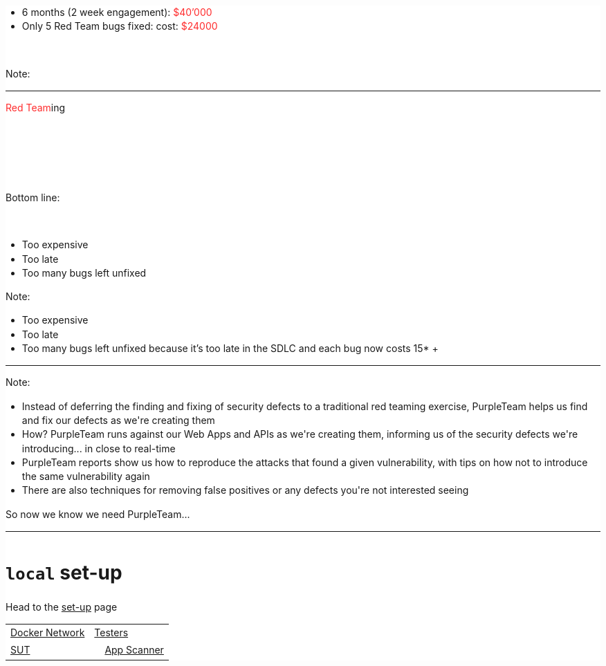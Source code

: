 <ul>
  <li>6 months (2 week engagement): <font color="#ff2c2d">$40’000</font></li>
  <li>Only 5 Red Team bugs fixed: cost: <font color="#ff2c2d">$24000</font></li>
</ul>

<br>

Note:

----



<p><font color="#ff2c2d">Red Team</font>ing</p>

<div class="intro">
  <div>
    <br><br><br><br>
    <p>Bottom line:</p>
  </div>
  <div> 
    <img data-src="proj-img/Elephant.png" class="borderless"> 
  </div>
</div>

* Too expensive
* Too late
* Too many bugs left unfixed

Note:
* Too expensive
* Too late
* Too many bugs left unfixed because it’s too late in the SDLC and each bug now costs 15* +

----



Note:
* Instead of deferring the finding and fixing of security defects to a traditional red teaming exercise, PurpleTeam helps us find and fix our defects as we're creating them
* How? PurpleTeam runs against our Web Apps and APIs as we're creating them, informing us of the security defects we're introducing... in close to real-time
* PurpleTeam reports show us how to reproduce the attacks that found a given vulnerability, with tips on how not to introduce the same vulnerability again
* There are also techniques for removing false positives or any defects you're not interested seeing

So now we know we need PurpleTeam...

----  ----

# `local` set-up

Head to the <a href="https://purpleteam-labs.com/doc/local/set-up/" target="_blank">set-up</a> page

<table>
  <tbody>
    <tr>
      <td><a href="https://purpleteam-labs.com/doc/local/set-up/#docker-network" target="_blank">Docker Network</a></td>
      <td><a href="https://purpleteam-labs.com/doc/local/set-up/#testers" target="_blank">Testers</a></td>
    </tr>
    <tr>
      <td><a href="https://purpleteam-labs.com/doc/local/set-up/#your-system-under-test-_sut_" target="_blank">SUT</a></td>
      <td>&nbsp;&nbsp;&nbsp;&nbsp;<a href="https://purpleteam-labs.com/doc/local/set-up/#application-scanner" target="_blank">App Scanner</a></td>